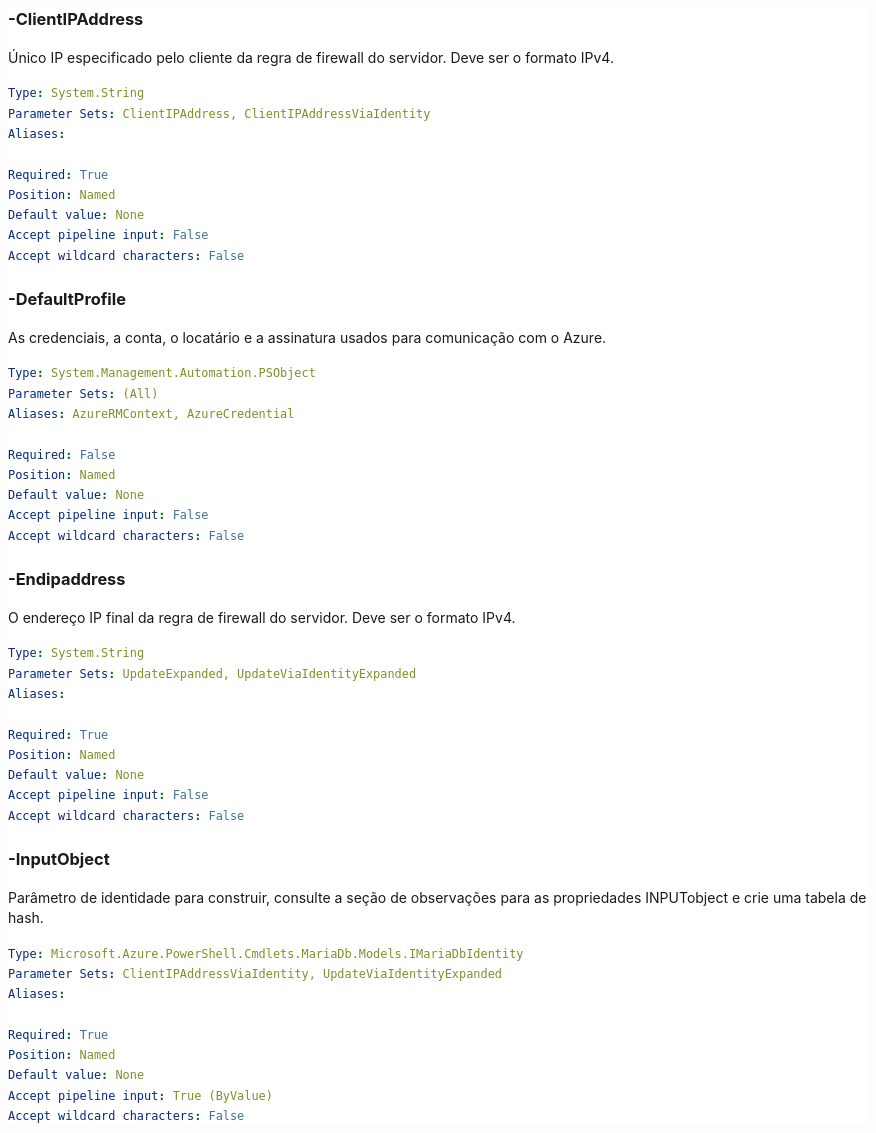### -ClientIPAddress
Único IP especificado pelo cliente da regra de firewall do servidor.
Deve ser o formato IPv4.

```yaml
Type: System.String
Parameter Sets: ClientIPAddress, ClientIPAddressViaIdentity
Aliases:

Required: True
Position: Named
Default value: None
Accept pipeline input: False
Accept wildcard characters: False
```

### -DefaultProfile
As credenciais, a conta, o locatário e a assinatura usados para comunicação com o Azure.

```yaml
Type: System.Management.Automation.PSObject
Parameter Sets: (All)
Aliases: AzureRMContext, AzureCredential

Required: False
Position: Named
Default value: None
Accept pipeline input: False
Accept wildcard characters: False
```

### -Endipaddress
O endereço IP final da regra de firewall do servidor.
Deve ser o formato IPv4.

```yaml
Type: System.String
Parameter Sets: UpdateExpanded, UpdateViaIdentityExpanded
Aliases:

Required: True
Position: Named
Default value: None
Accept pipeline input: False
Accept wildcard characters: False
```

### -InputObject
Parâmetro de identidade para construir, consulte a seção de observações para as propriedades INPUTobject e crie uma tabela de hash.

```yaml
Type: Microsoft.Azure.PowerShell.Cmdlets.MariaDb.Models.IMariaDbIdentity
Parameter Sets: ClientIPAddressViaIdentity, UpdateViaIdentityExpanded
Aliases:

Required: True
Position: Named
Default value: None
Accept pipeline input: True (ByValue)
Accept wildcard characters: False
```
